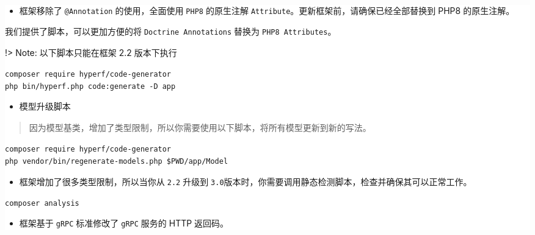 - 框架移除了 `@Annotation` 的使用，全面使用 `PHP8` 的原生注解 `Attribute`。更新框架前，请确保已经全部替换到 PHP8 的原生注解。

我们提供了脚本，可以更加方便的将 `Doctrine Annotations` 替换为 `PHP8 Attributes`。

!> Note: 以下脚本只能在框架 2.2 版本下执行

```shell
composer require hyperf/code-generator
php bin/hyperf.php code:generate -D app
```

- 模型升级脚本

> 因为模型基类，增加了类型限制，所以你需要使用以下脚本，将所有模型更新到新的写法。

```shell
composer require hyperf/code-generator
php vendor/bin/regenerate-models.php $PWD/app/Model
```

- 框架增加了很多类型限制，所以当你从 `2.2` 升级到 `3.0`版本时，你需要调用静态检测脚本，检查并确保其可以正常工作。

```shell
composer analysis
```

- 框架基于 `gRPC` 标准修改了 `gRPC` 服务的 HTTP 返回码。
